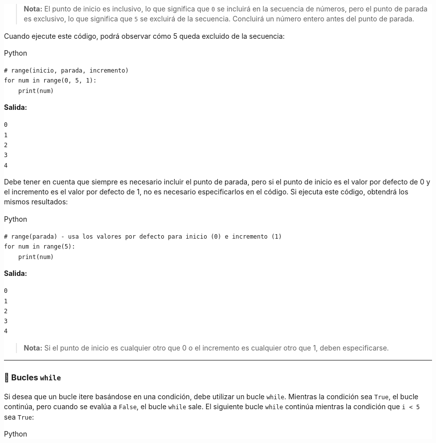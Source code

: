 > **Nota:** El punto de inicio es inclusivo, lo que significa que `0` se incluirá en la secuencia de números, pero el punto de parada es exclusivo, lo que significa que `5` se excluirá de la secuencia. Concluirá un número entero antes del punto de parada.

Cuando ejecute este código, podrá observar cómo 5 queda excluido de la secuencia:

Python

```
# range(inicio, parada, incremento)
for num in range(0, 5, 1):
    print(num)
```

**Salida:**

```
0
1
2
3
4
```

Debe tener en cuenta que siempre es necesario incluir el punto de parada, pero si el punto de inicio es el valor por defecto de 0 y el incremento es el valor por defecto de 1, no es necesario especificarlos en el código. Si ejecuta este código, obtendrá los mismos resultados:

Python

```
# range(parada) - usa los valores por defecto para inicio (0) e incremento (1)
for num in range(5):
    print(num)
```

**Salida:**

```
0
1
2
3
4
```

> **Nota:** Si el punto de inicio es cualquier otro que 0 o el incremento es cualquier otro que 1, deben especificarse.

---

### 📘 Bucles `while`

Si desea que un bucle itere basándose en una condición, debe utilizar un bucle `while`. Mientras la condición sea `True`, el bucle continúa, pero cuando se evalúa a `False`, el bucle `while` sale. El siguiente bucle `while` continúa mientras la condición que `i < 5` sea `True`:

Python
